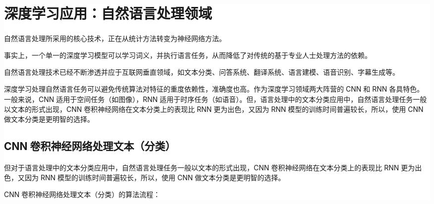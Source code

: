 

# 深度学习应用：自然语言处理领域

自然语言处理所采用的核心技术，正在从统计方法转变为神经网络方法。

事实上，一个单一的深度学习模型可以学习词义，并执行语言任务，从而降低了对传统的基于专业人士处理方法的依赖。

自然语言处理技术已经不断渗透并应于互联网垂直领域，如文本分类、问答系统、翻译系统、语言建模、语音识别、字幕生成等。

深度学习处理自然语言任务可以避免传统算法对特征的重度依赖性，准确度也高。作为深度学习领域两大阵营的 CNN 和 RNN 各具特色。一般来说，CNN 适用于空间任务（如图像），RNN 适用于时序任务（如语音）。但，语言处理中的文本分类应用中，自然语言处理任务一般以文本的形式出现，CNN 卷积神经网络在文本分类上的表现比 RNN 更为出色，又因为 RNN 模型的训练时间普遍较长，所以，使用 CNN 做文本分类是更明智的选择。

## CNN 卷积神经网络处理文本（分类）

但对于语言处理中的文本分类应用中，自然语言处理任务一般以文本的形式出现，CNN 卷积神经网络在文本分类上的表现比 RNN 更为出色，又因为 RNN 模型的训练时间普遍较长，所以，使用 CNN 做文本分类是更明智的选择。

CNN 卷积神经网络处理文本（分类）的算法流程：
